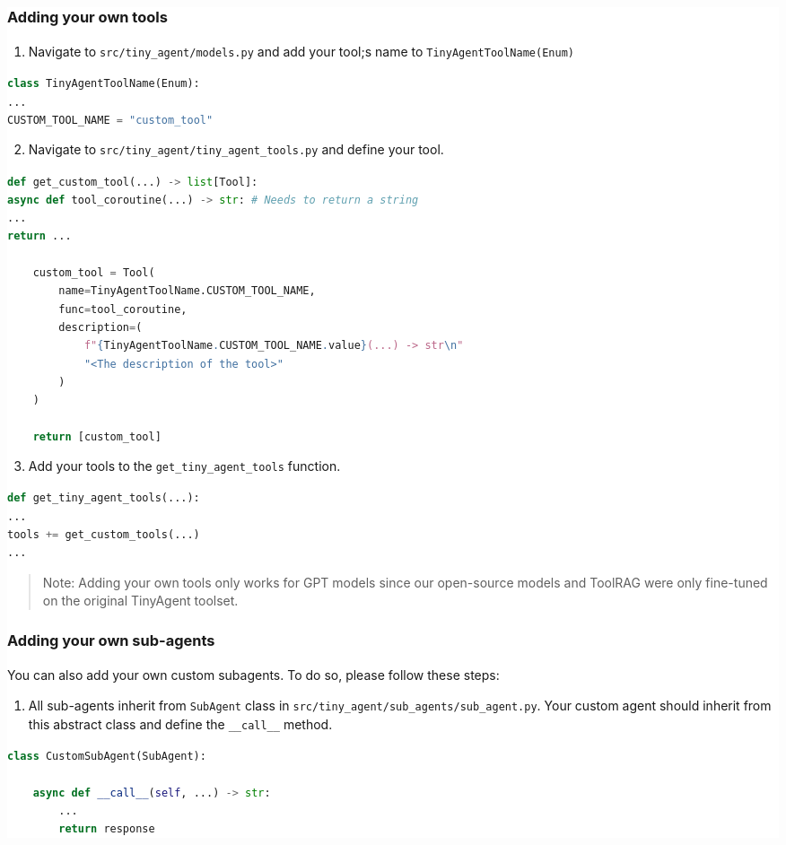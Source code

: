 ### Adding your own tools

1. Navigate to `src/tiny_agent/models.py` and add your tool;s name to `TinyAgentToolName(Enum)`

```python
class TinyAgentToolName(Enum):
...
CUSTOM_TOOL_NAME = "custom_tool"
```

2. Navigate to `src/tiny_agent/tiny_agent_tools.py` and define your tool.

```python
def get_custom_tool(...) -> list[Tool]:
async def tool_coroutine(...) -> str: # Needs to return a string
...
return ...

    custom_tool = Tool(
        name=TinyAgentToolName.CUSTOM_TOOL_NAME,
        func=tool_coroutine,
        description=(
            f"{TinyAgentToolName.CUSTOM_TOOL_NAME.value}(...) -> str\n"
            "<The description of the tool>"
        )
    )

    return [custom_tool]
```

3. Add your tools to the `get_tiny_agent_tools` function.

```python
def get_tiny_agent_tools(...):
...
tools += get_custom_tools(...)
...
```

> Note: Adding your own tools only works for GPT models since our open-source models and ToolRAG were only fine-tuned on the original TinyAgent toolset.

### Adding your own sub-agents

You can also add your own custom subagents. To do so, please follow these steps:

1. All sub-agents inherit from `SubAgent` class in `src/tiny_agent/sub_agents/sub_agent.py`. Your custom agent should inherit from this abstract class and define the `__call__` method.

```python
class CustomSubAgent(SubAgent):

    async def __call__(self, ...) -> str:
        ...
        return response
```


[#license-gh-package]: https://lbesson.mit-license.org/
[#arxiv-paper-package]: https://arxiv.org/abs/2409.00608